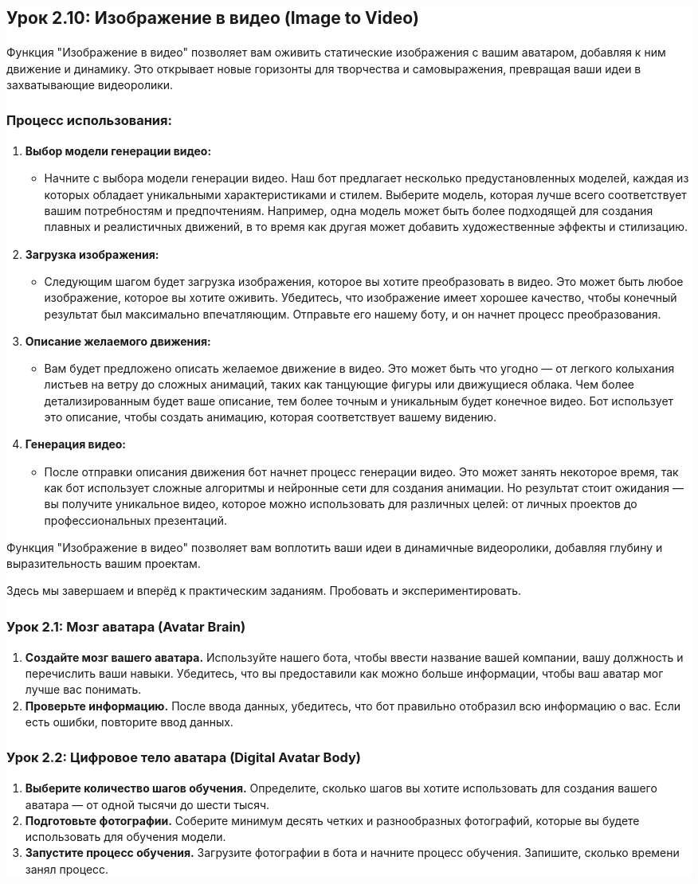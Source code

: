 ## Урок 2.10: Изображение в видео (Image to Video)

Функция "Изображение в видео" позволяет вам оживить статические изображения с вашим аватаром, добавляя к ним движение и динамику. Это открывает новые горизонты для творчества и самовыражения, превращая ваши идеи в захватывающие видеоролики.

### Процесс использования:

1. **Выбор модели генерации видео:**
   - Начните с выбора модели генерации видео. Наш бот предлагает несколько предустановленных моделей, каждая из которых обладает уникальными характеристиками и стилем. Выберите модель, которая лучше всего соответствует вашим потребностям и предпочтениям. Например, одна модель может быть более подходящей для создания плавных и реалистичных движений, в то время как другая может добавить художественные эффекты и стилизацию.

2. **Загрузка изображения:**
   - Следующим шагом будет загрузка изображения, которое вы хотите преобразовать в видео. Это может быть любое изображение, которое вы хотите оживить. Убедитесь, что изображение имеет хорошее качество, чтобы конечный результат был максимально впечатляющим. Отправьте его нашему боту, и он начнет процесс преобразования.

3. **Описание желаемого движения:**
   - Вам будет предложено описать желаемое движение в видео. Это может быть что угодно — от легкого колыхания листьев на ветру до сложных анимаций, таких как танцующие фигуры или движущиеся облака. Чем более детализированным будет ваше описание, тем более точным и уникальным будет конечное видео. Бот использует это описание, чтобы создать анимацию, которая соответствует вашему видению.

4. **Генерация видео:**
   - После отправки описания движения бот начнет процесс генерации видео. Это может занять некоторое время, так как бот использует сложные алгоритмы и нейронные сети для создания анимации. Но результат стоит ожидания — вы получите уникальное видео, которое можно использовать для различных целей: от личных проектов до профессиональных презентаций.

Функция "Изображение в видео" позволяет вам воплотить ваши идеи в динамичные видеоролики, добавляя глубину и выразительность вашим проектам.

Здесь мы завершаем и вперёд к практическим заданиям. Пробовать и экспериментировать.

### Урок 2.1: Мозг аватара (Avatar Brain)
1. **Создайте мозг вашего аватара.** Используйте нашего бота, чтобы ввести название вашей компании, вашу должность и перечислить ваши навыки. Убедитесь, что вы предоставили как можно больше информации, чтобы ваш аватар мог лучше вас понимать.
2. **Проверьте информацию.** После ввода данных, убедитесь, что бот правильно отобразил всю информацию о вас. Если есть ошибки, повторите ввод данных.

### Урок 2.2: Цифровое тело аватара (Digital Avatar Body)
1. **Выберите количество шагов обучения.** Определите, сколько шагов вы хотите использовать для создания вашего аватара — от одной тысячи до шести тысяч.
2. **Подготовьте фотографии.** Соберите минимум десять четких и разнообразных фотографий, которые вы будете использовать для обучения модели.
3. **Запустите процесс обучения.** Загрузите фотографии в бота и начните процесс обучения. Запишите, сколько времени занял процесс.
